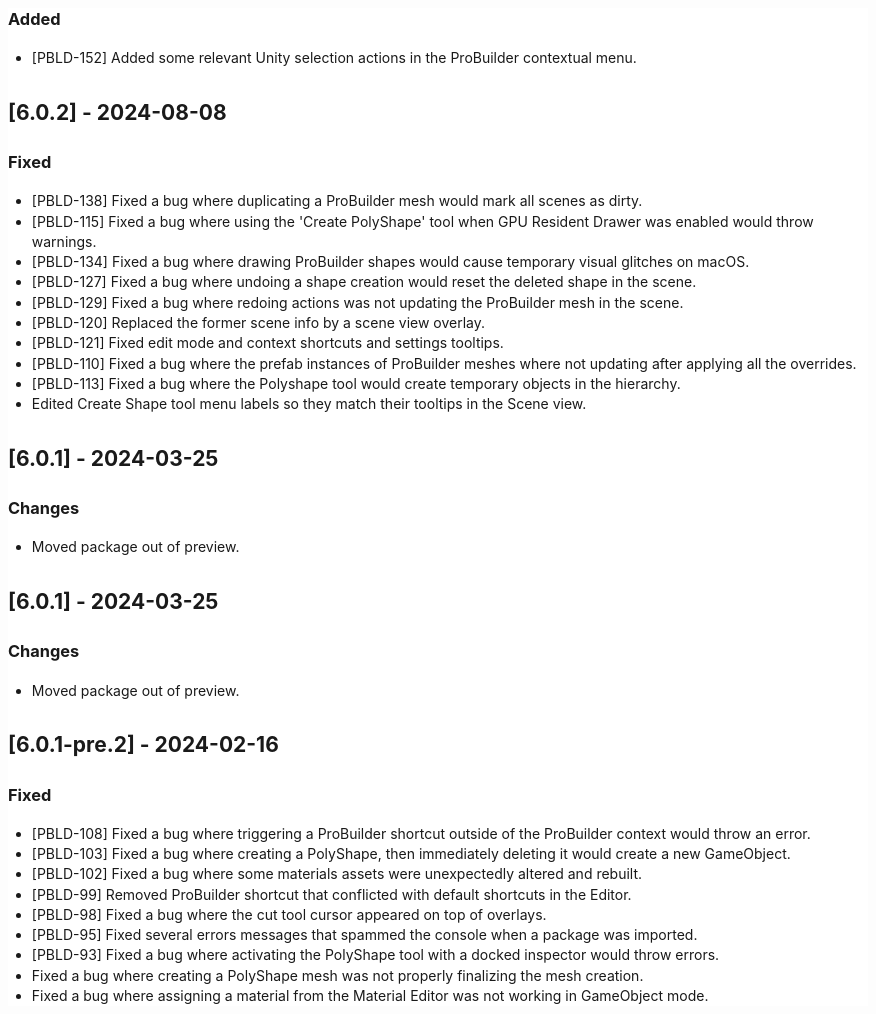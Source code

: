 ### Added

- [PBLD-152] Added some relevant Unity selection actions in the ProBuilder contextual menu.

## [6.0.2] - 2024-08-08

### Fixed

- [PBLD-138] Fixed a bug where duplicating a ProBuilder mesh would mark all scenes as dirty.
- [PBLD-115] Fixed a bug where using the 'Create PolyShape' tool when GPU Resident Drawer was enabled would throw warnings.
- [PBLD-134] Fixed a bug where drawing ProBuilder shapes would cause temporary visual glitches on macOS.
- [PBLD-127] Fixed a bug where undoing a shape creation would reset the deleted shape in the scene.
- [PBLD-129] Fixed a bug where redoing actions was not updating the ProBuilder mesh in the scene.
- [PBLD-120] Replaced the former scene info by a scene view overlay.
- [PBLD-121] Fixed edit mode and context shortcuts and settings tooltips.
- [PBLD-110] Fixed a bug where the prefab instances of ProBuilder meshes where not updating after applying all the overrides.
- [PBLD-113] Fixed a bug where the Polyshape tool would create temporary objects in the hierarchy.
- Edited Create Shape tool menu labels so they match their tooltips in the Scene view. 

## [6.0.1] - 2024-03-25

### Changes

- Moved package out of preview.

## [6.0.1] - 2024-03-25

### Changes

- Moved package out of preview.

## [6.0.1-pre.2] - 2024-02-16

### Fixed

- [PBLD-108] Fixed a bug where triggering a ProBuilder shortcut outside of the ProBuilder context would throw an error.
- [PBLD-103] Fixed a bug where creating a PolyShape, then immediately deleting it would create a new GameObject.
- [PBLD-102] Fixed a bug where some materials assets were unexpectedly altered and rebuilt. 
- [PBLD-99] Removed ProBuilder shortcut that conflicted with default shortcuts in the Editor.
- [PBLD-98] Fixed a bug where the cut tool cursor appeared on top of overlays.
- [PBLD-95] Fixed several errors messages that spammed the console when a package was imported.
- [PBLD-93] Fixed a bug where activating the PolyShape tool with a docked inspector would throw errors.
- Fixed a bug where creating a PolyShape mesh was not properly finalizing the mesh creation. 
- Fixed a bug where assigning a material from the Material Editor was not working in GameObject mode.
 